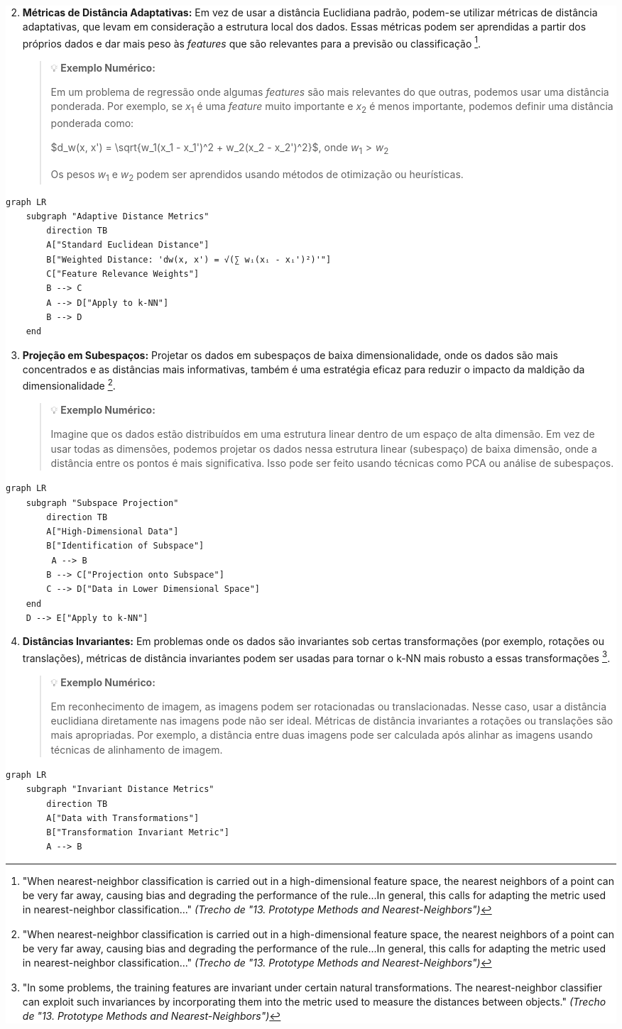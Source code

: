 2. **Métricas de Distância Adaptativas:** Em vez de usar a distância Euclidiana padrão, podem-se utilizar métricas de distância adaptativas, que levam em consideração a estrutura local dos dados. Essas métricas podem ser aprendidas a partir dos próprios dados e dar mais peso às *features* que são relevantes para a previsão ou classificação [^13.4].

    > 💡 **Exemplo Numérico:**
    >
    > Em um problema de regressão onde algumas *features* são mais relevantes do que outras, podemos usar uma distância ponderada. Por exemplo, se $x_1$ é uma *feature* muito importante e $x_2$ é menos importante, podemos definir uma distância ponderada como:
    >
    > $d_w(x, x') = \sqrt{w_1(x_1 - x_1')^2 + w_2(x_2 - x_2')^2}$, onde $w_1 > w_2$
    >
    > Os pesos $w_1$ e $w_2$ podem ser aprendidos usando métodos de otimização ou heurísticas.
```mermaid
graph LR
    subgraph "Adaptive Distance Metrics"
        direction TB
        A["Standard Euclidean Distance"]
        B["Weighted Distance: 'dw(x, x') = √(∑ wᵢ(xᵢ - xᵢ')²)'"]
        C["Feature Relevance Weights"]
        B --> C
        A --> D["Apply to k-NN"]
        B --> D
    end
```
3. **Projeção em Subespaços:** Projetar os dados em subespaços de baixa dimensionalidade, onde os dados são mais concentrados e as distâncias mais informativas, também é uma estratégia eficaz para reduzir o impacto da maldição da dimensionalidade [^13.4].

    > 💡 **Exemplo Numérico:**
    >
    > Imagine que os dados estão distribuídos em uma estrutura linear dentro de um espaço de alta dimensão. Em vez de usar todas as dimensões, podemos projetar os dados nessa estrutura linear (subespaço) de baixa dimensão, onde a distância entre os pontos é mais significativa. Isso pode ser feito usando técnicas como PCA ou análise de subespaços.
```mermaid
graph LR
    subgraph "Subspace Projection"
        direction TB
        A["High-Dimensional Data"]
        B["Identification of Subspace"]
         A --> B
        B --> C["Projection onto Subspace"]
        C --> D["Data in Lower Dimensional Space"]
    end
    D --> E["Apply to k-NN"]
```

4.  **Distâncias Invariantes:** Em problemas onde os dados são invariantes sob certas transformações (por exemplo, rotações ou translações), métricas de distância invariantes podem ser usadas para tornar o k-NN mais robusto a essas transformações [^13.3.3].

    > 💡 **Exemplo Numérico:**
    >
    > Em reconhecimento de imagem, as imagens podem ser rotacionadas ou translacionadas. Nesse caso, usar a distância euclidiana diretamente nas imagens pode não ser ideal. Métricas de distância invariantes a rotações ou translações são mais apropriadas. Por exemplo, a distância entre duas imagens pode ser calculada após alinhar as imagens usando técnicas de alinhamento de imagem.
```mermaid
graph LR
    subgraph "Invariant Distance Metrics"
        direction TB
        A["Data with Transformations"]
        B["Transformation Invariant Metric"]
        A --> B
```

[^13.1]: "In this chapter we discuss some simple and essentially model-free methods for classification and pattern recognition...The nearest-neighbor technique can also be used in regression; this was touched on in Chapter 2 and works reasonably well for low-dimensional problems. However, with high-dimensional features, the bias-variance tradeoff does not work as favorably for nearest-neighbor regression as it does for classification." *(Trecho de "13. Prototype Methods and Nearest-Neighbors")*
[^13.3]: "These classifiers are memory-based, and require no model to be fit. Given a query point xo, we find the k training points x(r), r = 1,..., k closest in distance to xo, and then classify using majority vote among the k neighbors." *(Trecho de "13. Prototype Methods and Nearest-Neighbors")*
[^13.3.3]: "In some problems, the training features are invariant under certain natural transformations. The nearest-neighbor classifier can exploit such invariances by incorporating them into the metric used to measure the distances between objects." *(Trecho de "13. Prototype Methods and Nearest-Neighbors")*
[^13.4]: "When nearest-neighbor classification is carried out in a high-dimensional feature space, the nearest neighbors of a point can be very far away, causing bias and degrading the performance of the rule...In general, this calls for adapting the metric used in nearest-neighbor classification..." *(Trecho de "13. Prototype Methods and Nearest-Neighbors")*